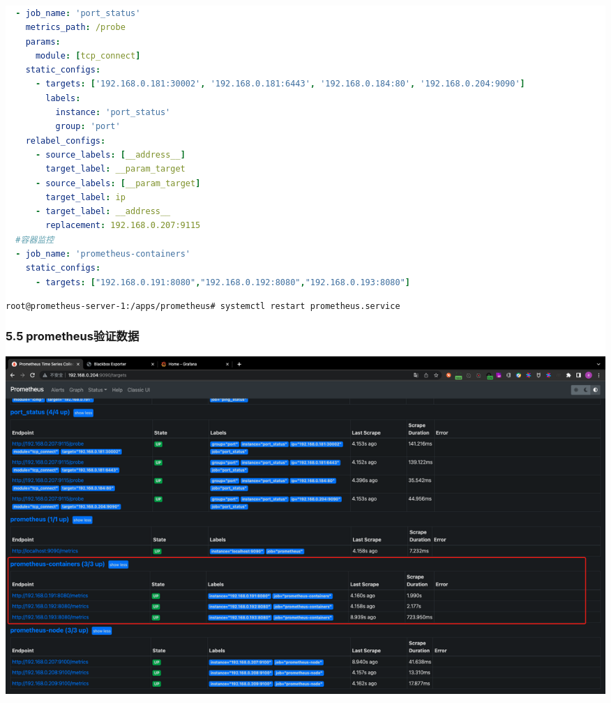 ```yaml
  - job_name: 'port_status'
    metrics_path: /probe
    params:
      module: [tcp_connect]
    static_configs:
      - targets: ['192.168.0.181:30002', '192.168.0.181:6443', '192.168.0.184:80', '192.168.0.204:9090']
        labels:
          instance: 'port_status'
          group: 'port'
    relabel_configs:
      - source_labels: [__address__]
        target_label: __param_target
      - source_labels: [__param_target]
        target_label: ip
      - target_label: __address__
        replacement: 192.168.0.207:9115
  #容器监控
  - job_name: 'prometheus-containers'
    static_configs:
      - targets: ["192.168.0.191:8080","192.168.0.192:8080","192.168.0.193:8080"]
```

```
root@prometheus-server-1:/apps/prometheus# systemctl restart prometheus.service
```

### 5.5 prometheus验证数据

![prometheus验证cadvisor数据](./img/prometheus验证cadvisor数据.png)
